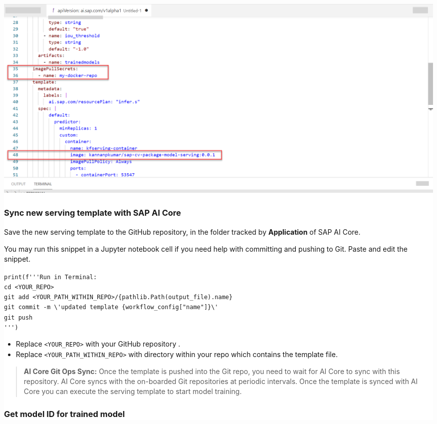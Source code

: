 ![image](img/demo-serving-template-edit-2.png)




### Sync new serving template with SAP AI Core


Save the new serving template to the GitHub repository, in the folder tracked by **Application** of SAP AI Core.

You may run this snippet in a Jupyter notebook cell if you need help with committing and pushing to Git. Paste and edit the snippet.


```PYTHON[2]
print(f'''Run in Terminal:
cd <YOUR_REPO>
git add <YOUR_PATH_WITHIN_REPO>/{pathlib.Path(output_file).name}
git commit -m \'updated template {workflow_config["name"]}\'
git push
''')
```

- Replace `<YOUR_REPO>` with your GitHub repository .
- Replace `<YOUR_PATH_WITHIN_REPO>` with directory within your repo which contains the template file.

> **AI Core Git Ops Sync:**
Once the template is pushed into the Git repo, you need to wait for AI Core to sync with this repository. AI Core syncs with the on-boarded Git repositories at periodic intervals. Once the template is synced with AI Core you can execute the serving template to start model training.



### Get model ID for trained model
